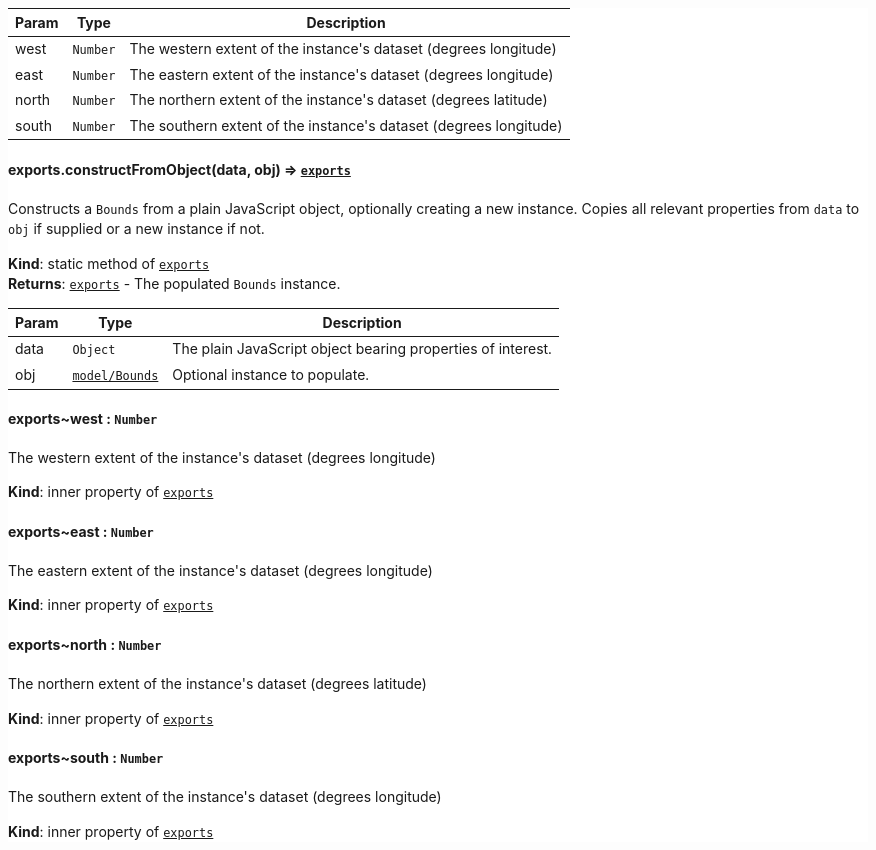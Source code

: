
| Param | Type | Description |
| --- | --- | --- |
| west | <code>Number</code> | The western extent of the instance's dataset (degrees longitude) |
| east | <code>Number</code> | The eastern extent of the instance's dataset (degrees longitude) |
| north | <code>Number</code> | The northern extent of the instance's dataset (degrees latitude) |
| south | <code>Number</code> | The southern extent of the instance's dataset (degrees longitude) |

<a name="module_model/Bounds--exports.constructFromObject"></a>

#### exports.constructFromObject(data, obj) ⇒ <code>[exports](#exp_module_model/Bounds--exports)</code>
Constructs a <code>Bounds</code> from a plain JavaScript object, optionally creating a new instance.
Copies all relevant properties from <code>data</code> to <code>obj</code> if supplied or a new instance if not.

**Kind**: static method of <code>[exports](#exp_module_model/Bounds--exports)</code>  
**Returns**: <code>[exports](#exp_module_model/Bounds--exports)</code> - The populated <code>Bounds</code> instance.  

| Param | Type | Description |
| --- | --- | --- |
| data | <code>Object</code> | The plain JavaScript object bearing properties of interest. |
| obj | <code>[model/Bounds](#module_model/Bounds)</code> | Optional instance to populate. |

<a name="module_model/Bounds--exports..west"></a>

#### exports~west : <code>Number</code>
The western extent of the instance's dataset (degrees longitude)

**Kind**: inner property of <code>[exports](#exp_module_model/Bounds--exports)</code>  
<a name="module_model/Bounds--exports..east"></a>

#### exports~east : <code>Number</code>
The eastern extent of the instance's dataset (degrees longitude)

**Kind**: inner property of <code>[exports](#exp_module_model/Bounds--exports)</code>  
<a name="module_model/Bounds--exports..north"></a>

#### exports~north : <code>Number</code>
The northern extent of the instance's dataset (degrees latitude)

**Kind**: inner property of <code>[exports](#exp_module_model/Bounds--exports)</code>  
<a name="module_model/Bounds--exports..south"></a>

#### exports~south : <code>Number</code>
The southern extent of the instance's dataset (degrees longitude)

**Kind**: inner property of <code>[exports](#exp_module_model/Bounds--exports)</code>  
<a name="module_model/Error"></a>
